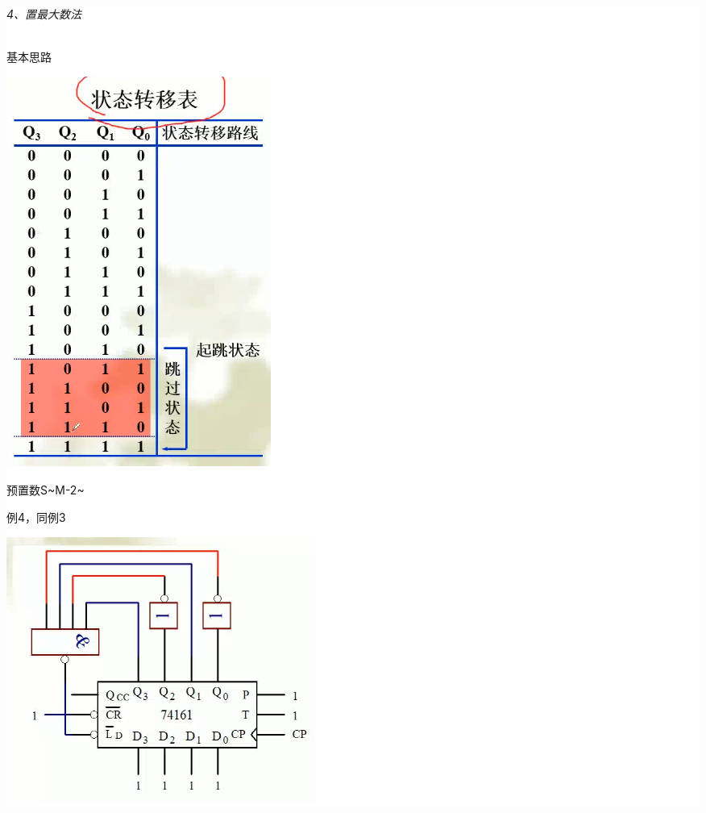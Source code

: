 ###### 4、置最大数法

基本思路

![image-20220515103526563](assets/image-20220515103526563.png)

预置数S~M-2~

例4，同例3

![image-20220515103536602](assets/image-20220515103536602.png)
